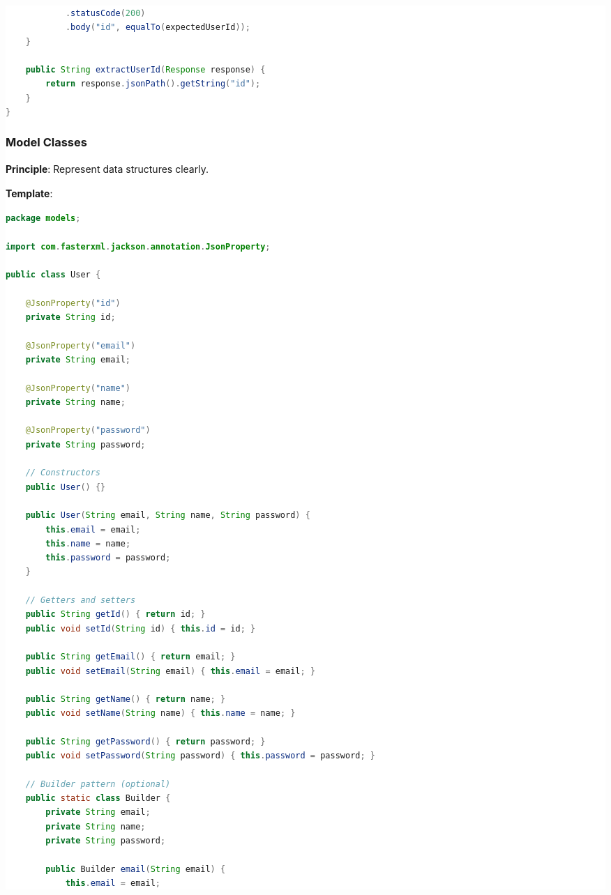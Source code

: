 ```java
            .statusCode(200)
            .body("id", equalTo(expectedUserId));
    }

    public String extractUserId(Response response) {
        return response.jsonPath().getString("id");
    }
}
```

### Model Classes

**Principle**: Represent data structures clearly.

**Template**:
```java
package models;

import com.fasterxml.jackson.annotation.JsonProperty;

public class User {

    @JsonProperty("id")
    private String id;

    @JsonProperty("email")
    private String email;

    @JsonProperty("name")
    private String name;

    @JsonProperty("password")
    private String password;

    // Constructors
    public User() {}

    public User(String email, String name, String password) {
        this.email = email;
        this.name = name;
        this.password = password;
    }

    // Getters and setters
    public String getId() { return id; }
    public void setId(String id) { this.id = id; }

    public String getEmail() { return email; }
    public void setEmail(String email) { this.email = email; }

    public String getName() { return name; }
    public void setName(String name) { this.name = name; }

    public String getPassword() { return password; }
    public void setPassword(String password) { this.password = password; }

    // Builder pattern (optional)
    public static class Builder {
        private String email;
        private String name;
        private String password;

        public Builder email(String email) {
            this.email = email;
```